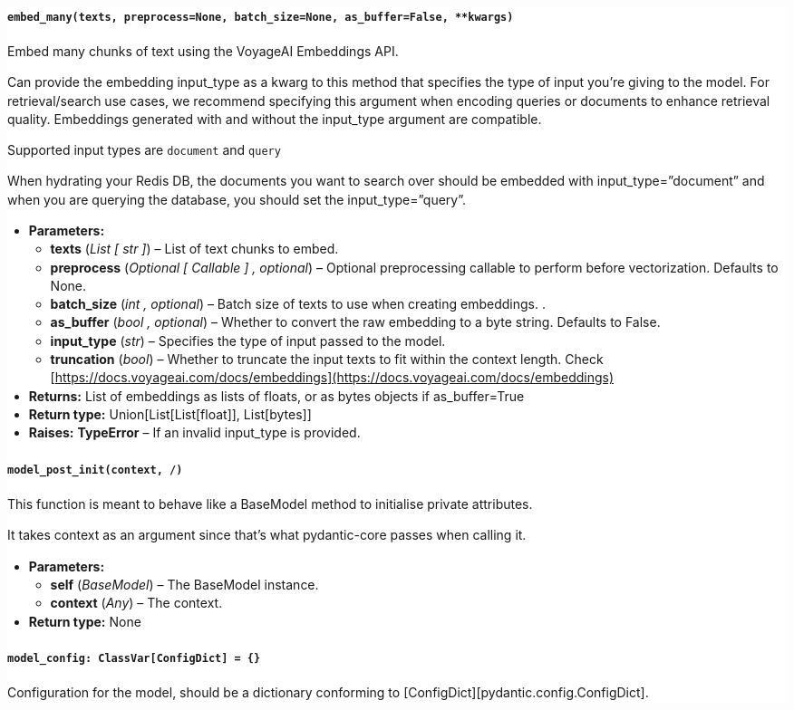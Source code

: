 #### `embed_many(texts, preprocess=None, batch_size=None, as_buffer=False, **kwargs)`

Embed many chunks of text using the VoyageAI Embeddings API.

Can provide the embedding input_type as a kwarg to this method
that specifies the type of input you’re giving to the model. For retrieval/search use cases,
we recommend specifying this argument when encoding queries or documents to enhance retrieval quality.
Embeddings generated with and without the input_type argument are compatible.

Supported input types are `document` and `query`

When hydrating your Redis DB, the documents you want to search over
should be embedded with input_type=”document” and when you are
querying the database, you should set the input_type=”query”.

* **Parameters:**
  * **texts** (*List* *[* *str* *]*) – List of text chunks to embed.
  * **preprocess** (*Optional* *[* *Callable* *]* *,* *optional*) – Optional preprocessing callable to
    perform before vectorization. Defaults to None.
  * **batch_size** (*int* *,* *optional*) – Batch size of texts to use when creating
    embeddings. .
  * **as_buffer** (*bool* *,* *optional*) – Whether to convert the raw embedding
    to a byte string. Defaults to False.
  * **input_type** (*str*) – Specifies the type of input passed to the model.
  * **truncation** (*bool*) – Whether to truncate the input texts to fit within the context length.
    Check [https://docs.voyageai.com/docs/embeddings](https://docs.voyageai.com/docs/embeddings)
* **Returns:**
  List of embeddings as lists of floats,
  or as bytes objects if as_buffer=True
* **Return type:**
  Union[List[List[float]], List[bytes]]
* **Raises:**
  **TypeError** – If an invalid input_type is provided.

#### `model_post_init(context, /)`

This function is meant to behave like a BaseModel method to initialise private attributes.

It takes context as an argument since that’s what pydantic-core passes when calling it.

* **Parameters:**
  * **self** (*BaseModel*) – The BaseModel instance.
  * **context** (*Any*) – The context.
* **Return type:**
  None

#### `model_config: ClassVar[ConfigDict] = {}`

Configuration for the model, should be a dictionary conforming to [ConfigDict][pydantic.config.ConfigDict].
